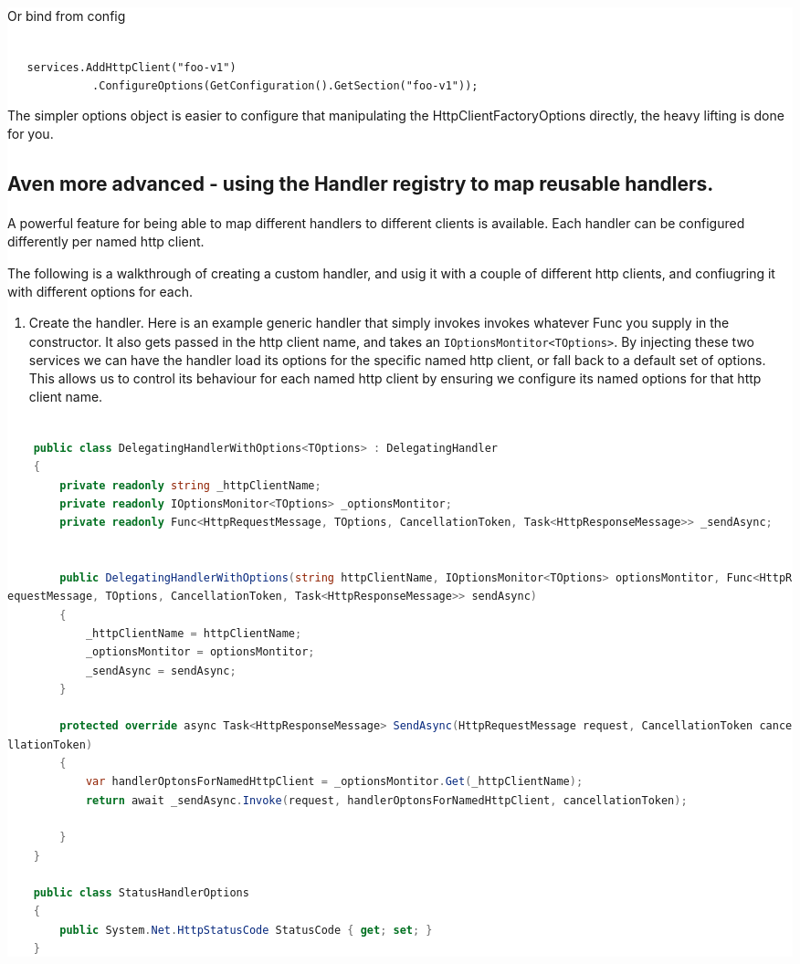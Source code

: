 Or bind from config

```

   services.AddHttpClient("foo-v1")                   
             .ConfigureOptions(GetConfiguration().GetSection("foo-v1"));

```


The simpler options object is easier to configure that manipulating the HttpClientFactoryOptions directly, the heavy lifting is done for you.

## Aven more advanced - using the Handler registry to map reusable handlers.

A powerful feature for being able to map different handlers to different clients is available.
Each handler can be configured differently per named http client.

The following is a walkthrough of creating a custom handler, and usig it with a couple of different http clients, and confiugring it with different options for each.

1. Create the handler.
   Here is an example generic handler that simply invokes invokes whatever Func you supply in the constructor.
   It also gets passed in the http client name, and takes an `IOptionsMontitor<TOptions>`. By injecting these two services we can have the handler load its options for the specific named http client, or fall back to a default set of options.
   This allows us to control its behaviour for each named http client by ensuring we configure its named options for that http client name.


```cs

    public class DelegatingHandlerWithOptions<TOptions> : DelegatingHandler
    {
        private readonly string _httpClientName;
        private readonly IOptionsMonitor<TOptions> _optionsMontitor;
        private readonly Func<HttpRequestMessage, TOptions, CancellationToken, Task<HttpResponseMessage>> _sendAsync;


        public DelegatingHandlerWithOptions(string httpClientName, IOptionsMonitor<TOptions> optionsMontitor, Func<HttpRequestMessage, TOptions, CancellationToken, Task<HttpResponseMessage>> sendAsync)
        {
            _httpClientName = httpClientName;
            _optionsMontitor = optionsMontitor;
            _sendAsync = sendAsync;
        }

        protected override async Task<HttpResponseMessage> SendAsync(HttpRequestMessage request, CancellationToken cancellationToken)
        {
            var handlerOptonsForNamedHttpClient = _optionsMontitor.Get(_httpClientName);
            return await _sendAsync.Invoke(request, handlerOptonsForNamedHttpClient, cancellationToken);

        }
    }

    public class StatusHandlerOptions
    {
        public System.Net.HttpStatusCode StatusCode { get; set; }
    }


```